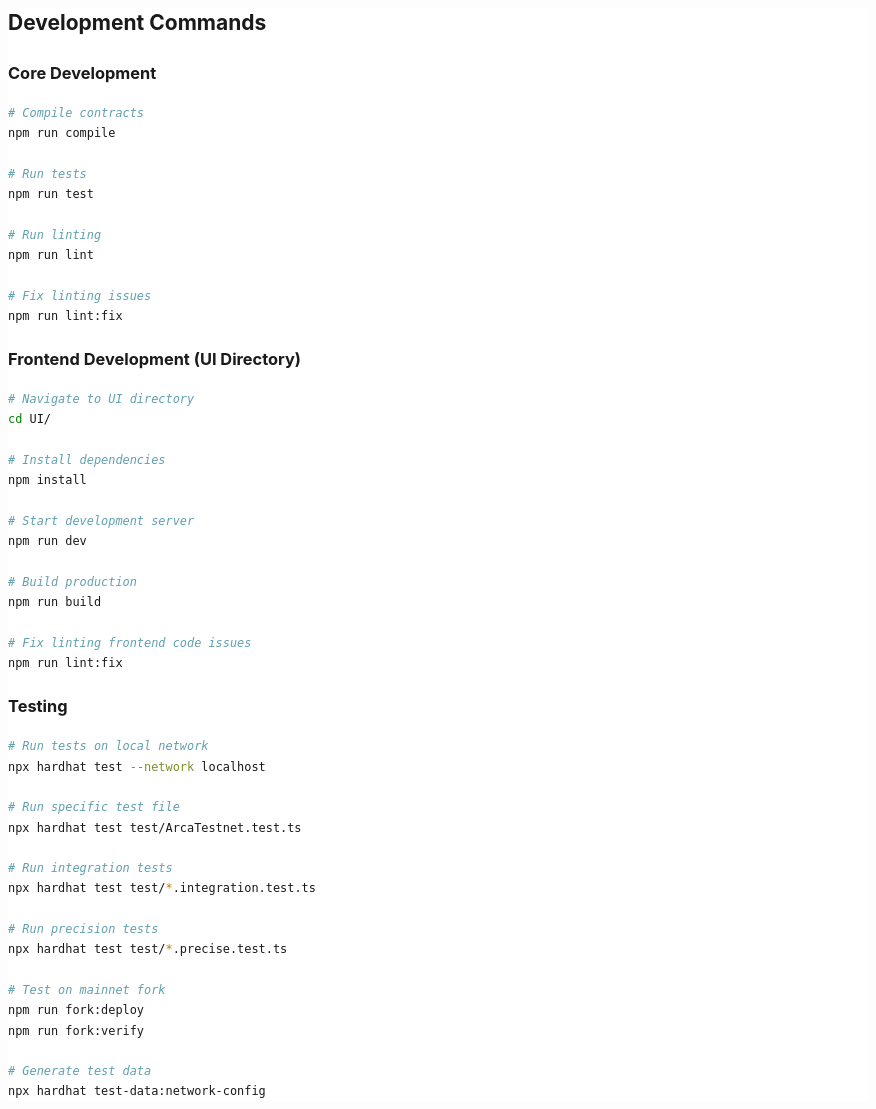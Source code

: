 ## Development Commands

### Core Development
```bash
# Compile contracts
npm run compile

# Run tests
npm run test

# Run linting
npm run lint

# Fix linting issues
npm run lint:fix
```

### Frontend Development (UI Directory)
```bash
# Navigate to UI directory
cd UI/

# Install dependencies
npm install

# Start development server
npm run dev

# Build production
npm run build

# Fix linting frontend code issues
npm run lint:fix
```

### Testing
```bash
# Run tests on local network
npx hardhat test --network localhost

# Run specific test file
npx hardhat test test/ArcaTestnet.test.ts

# Run integration tests
npx hardhat test test/*.integration.test.ts

# Run precision tests
npx hardhat test test/*.precise.test.ts

# Test on mainnet fork
npm run fork:deploy
npm run fork:verify

# Generate test data
npx hardhat test-data:network-config
```
